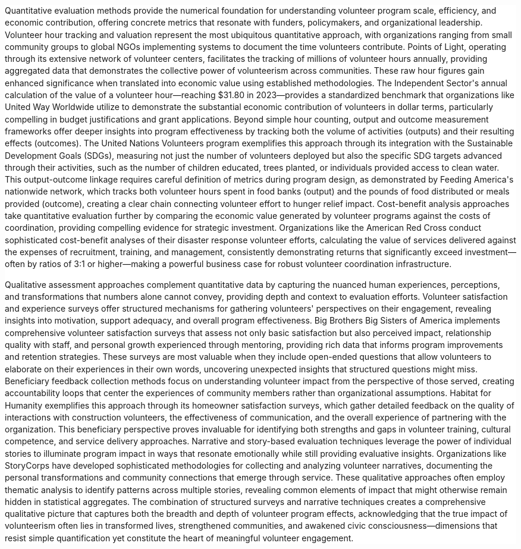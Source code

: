 Quantitative evaluation methods provide the numerical foundation for understanding volunteer program scale, efficiency, and economic contribution, offering concrete metrics that resonate with funders, policymakers, and organizational leadership. Volunteer hour tracking and valuation represent the most ubiquitous quantitative approach, with organizations ranging from small community groups to global NGOs implementing systems to document the time volunteers contribute. Points of Light, operating through its extensive network of volunteer centers, facilitates the tracking of millions of volunteer hours annually, providing aggregated data that demonstrates the collective power of volunteerism across communities. These raw hour figures gain enhanced significance when translated into economic value using established methodologies. The Independent Sector's annual calculation of the value of a volunteer hour—reaching $31.80 in 2023—provides a standardized benchmark that organizations like United Way Worldwide utilize to demonstrate the substantial economic contribution of volunteers in dollar terms, particularly compelling in budget justifications and grant applications. Beyond simple hour counting, output and outcome measurement frameworks offer deeper insights into program effectiveness by tracking both the volume of activities (outputs) and their resulting effects (outcomes). The United Nations Volunteers program exemplifies this approach through its integration with the Sustainable Development Goals (SDGs), measuring not just the number of volunteers deployed but also the specific SDG targets advanced through their activities, such as the number of children educated, trees planted, or individuals provided access to clean water. This output-outcome linkage requires careful definition of metrics during program design, as demonstrated by Feeding America's nationwide network, which tracks both volunteer hours spent in food banks (output) and the pounds of food distributed or meals provided (outcome), creating a clear chain connecting volunteer effort to hunger relief impact. Cost-benefit analysis approaches take quantitative evaluation further by comparing the economic value generated by volunteer programs against the costs of coordination, providing compelling evidence for strategic investment. Organizations like the American Red Cross conduct sophisticated cost-benefit analyses of their disaster response volunteer efforts, calculating the value of services delivered against the expenses of recruitment, training, and management, consistently demonstrating returns that significantly exceed investment—often by ratios of 3:1 or higher—making a powerful business case for robust volunteer coordination infrastructure.

Qualitative assessment approaches complement quantitative data by capturing the nuanced human experiences, perceptions, and transformations that numbers alone cannot convey, providing depth and context to evaluation efforts. Volunteer satisfaction and experience surveys offer structured mechanisms for gathering volunteers' perspectives on their engagement, revealing insights into motivation, support adequacy, and overall program effectiveness. Big Brothers Big Sisters of America implements comprehensive volunteer satisfaction surveys that assess not only basic satisfaction but also perceived impact, relationship quality with staff, and personal growth experienced through mentoring, providing rich data that informs program improvements and retention strategies. These surveys are most valuable when they include open-ended questions that allow volunteers to elaborate on their experiences in their own words, uncovering unexpected insights that structured questions might miss. Beneficiary feedback collection methods focus on understanding volunteer impact from the perspective of those served, creating accountability loops that center the experiences of community members rather than organizational assumptions. Habitat for Humanity exemplifies this approach through its homeowner satisfaction surveys, which gather detailed feedback on the quality of interactions with construction volunteers, the effectiveness of communication, and the overall experience of partnering with the organization. This beneficiary perspective proves invaluable for identifying both strengths and gaps in volunteer training, cultural competence, and service delivery approaches. Narrative and story-based evaluation techniques leverage the power of individual stories to illuminate program impact in ways that resonate emotionally while still providing evaluative insights. Organizations like StoryCorps have developed sophisticated methodologies for collecting and analyzing volunteer narratives, documenting the personal transformations and community connections that emerge through service. These qualitative approaches often employ thematic analysis to identify patterns across multiple stories, revealing common elements of impact that might otherwise remain hidden in statistical aggregates. The combination of structured surveys and narrative techniques creates a comprehensive qualitative picture that captures both the breadth and depth of volunteer program effects, acknowledging that the true impact of volunteerism often lies in transformed lives, strengthened communities, and awakened civic consciousness—dimensions that resist simple quantification yet constitute the heart of meaningful volunteer engagement.
